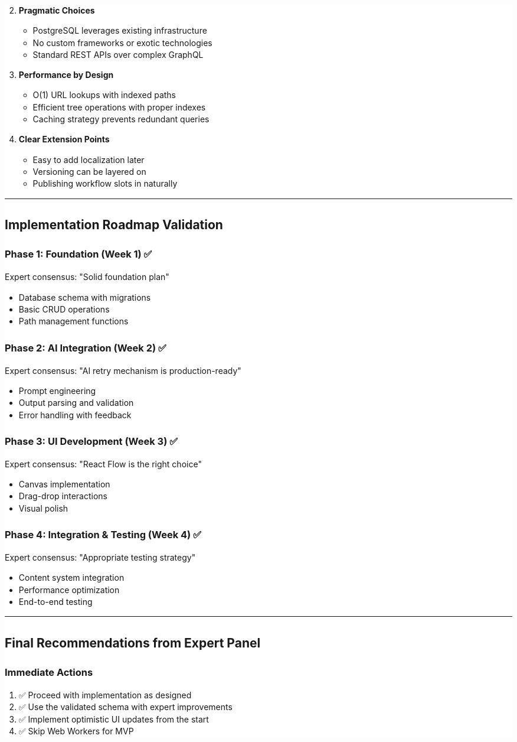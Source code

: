 2. **Pragmatic Choices**
   - PostgreSQL leverages existing infrastructure
   - No custom frameworks or exotic technologies
   - Standard REST APIs over complex GraphQL

3. **Performance by Design**
   - O(1) URL lookups with indexed paths
   - Efficient tree operations with proper indexes
   - Caching strategy prevents redundant queries

4. **Clear Extension Points**
   - Easy to add localization later
   - Versioning can be layered on
   - Publishing workflow slots in naturally

---

## Implementation Roadmap Validation

### Phase 1: Foundation (Week 1) ✅
Expert consensus: "Solid foundation plan"
- Database schema with migrations
- Basic CRUD operations
- Path management functions

### Phase 2: AI Integration (Week 2) ✅
Expert consensus: "AI retry mechanism is production-ready"
- Prompt engineering
- Output parsing and validation
- Error handling with feedback

### Phase 3: UI Development (Week 3) ✅
Expert consensus: "React Flow is the right choice"
- Canvas implementation
- Drag-drop interactions
- Visual polish

### Phase 4: Integration & Testing (Week 4) ✅
Expert consensus: "Appropriate testing strategy"
- Content system integration
- Performance optimization
- End-to-end testing

---

## Final Recommendations from Expert Panel

### Immediate Actions
1. ✅ Proceed with implementation as designed
2. ✅ Use the validated schema with expert improvements
3. ✅ Implement optimistic UI updates from the start
4. ✅ Skip Web Workers for MVP

